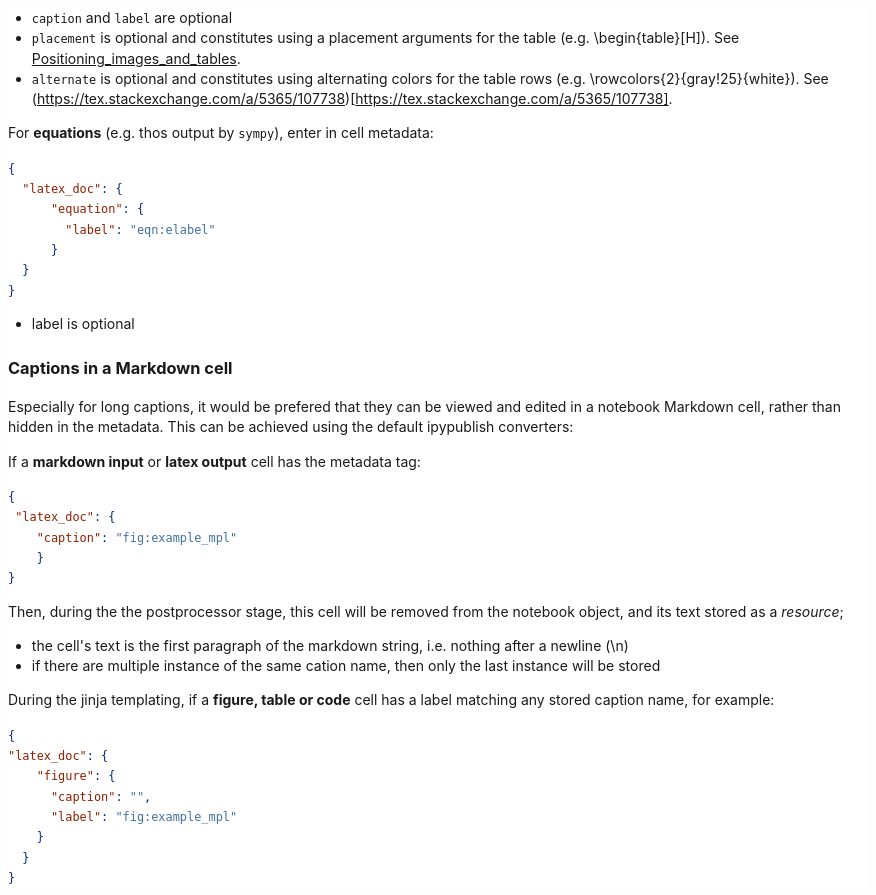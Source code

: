 - `caption` and `label` are optional
- `placement` is optional and constitutes using a placement arguments for the table (e.g. \begin{table}[H]). See [Positioning_images_and_tables](https://www.sharelatex.com/learn/Positioning_images_and_tables).
- `alternate` is optional and constitutes using alternating colors for the table rows (e.g. \rowcolors{2}{gray!25}{white}). See (https://tex.stackexchange.com/a/5365/107738)[https://tex.stackexchange.com/a/5365/107738].


For  **equations** (e.g. thos output by `sympy`), enter in cell metadata:

```json
{
  "latex_doc": {
	  "equation": {
	    "label": "eqn:elabel"
	  }
  }
}
```

- label is optional

### Captions in a Markdown cell

Especially for long captions, it would be prefered that they can be viewed and edited in a notebook Markdown cell, rather than hidden in the metadata. This can be achieved using the default ipypublish converters:

If a **markdown input** or **latex output** cell has the metadata tag:

```json
{
 "latex_doc": {
	"caption": "fig:example_mpl"
	}
}
```

Then, during the the postprocessor stage, this cell will be removed from the notebook object, and its text stored as a *resource*;

- the cell's text is the first paragraph of the markdown string, i.e. nothing after a newline (\n) 
- if there are multiple instance of the same cation name, then only the last instance will be stored

During the jinja templating, if a **figure, table or code** cell has a label matching any stored caption name, for example:

```json
{
"latex_doc": {
	"figure": {
	  "caption": "",
	  "label": "fig:example_mpl"
	}
  }
}
```
